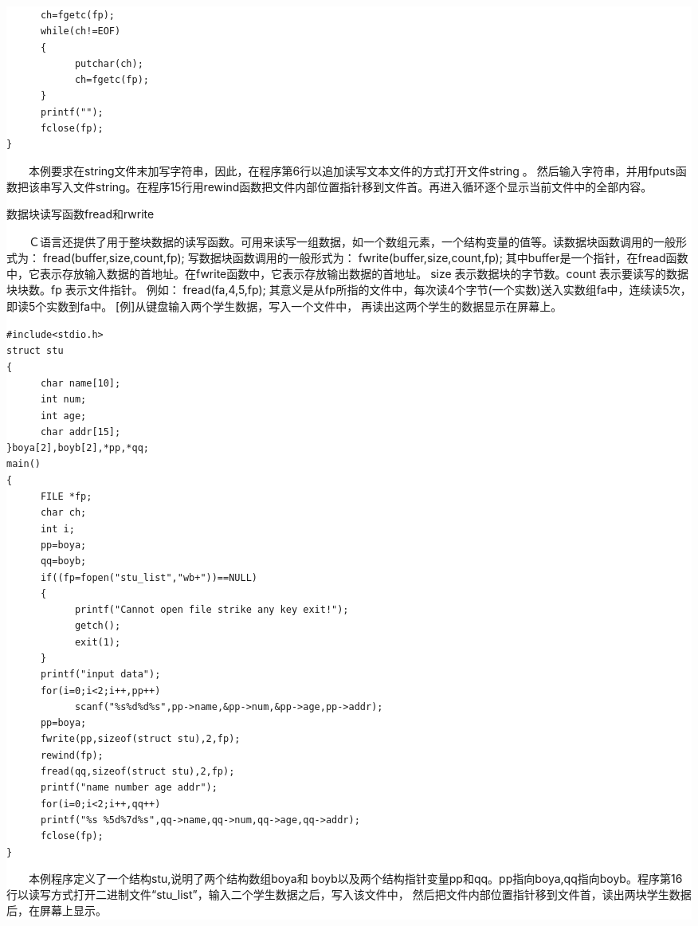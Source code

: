 ```
      ch=fgetc(fp);
      while(ch!=EOF)
      {
            putchar(ch);
            ch=fgetc(fp);
      }
      printf("");
      fclose(fp);
}
```
　　本例要求在string文件末加写字符串，因此，在程序第6行以追加读写文本文件的方式打开文件string 。 然后输入字符串，并用fputs函数把该串写入文件string。在程序15行用rewind函数把文件内部位置指针移到文件首。再进入循环逐个显示当前文件中的全部内容。

数据块读写函数fread和rwrite

　　Ｃ语言还提供了用于整块数据的读写函数。可用来读写一组数据，如一个数组元素，一个结构变量的值等。读数据块函数调用的一般形式为： 
fread(buffer,size,count,fp); 写数据块函数调用的一般形式为： fwrite(buffer,size,count,fp); 其中buffer是一个指针，在fread函数中，它表示存放输入数据的首地址。在fwrite函数中，它表示存放输出数据的首地址。 size 表示数据块的字节数。count 表示要读写的数据块块数。fp 表示文件指针。
例如：
fread(fa,4,5,fp); 其意义是从fp所指的文件中，每次读4个字节(一个实数)送入实数组fa中，连续读5次，即读5个实数到fa中。
[例]从键盘输入两个学生数据，写入一个文件中， 再读出这两个学生的数据显示在屏幕上。
```
#include<stdio.h>
struct stu
{
      char name[10];
      int num;
      int age;
      char addr[15];
}boya[2],boyb[2],*pp,*qq;
main()
{
      FILE *fp;
      char ch;
      int i;
      pp=boya;
      qq=boyb;
      if((fp=fopen("stu_list","wb+"))==NULL)
      {
            printf("Cannot open file strike any key exit!");
            getch();
            exit(1);
      }
      printf("input data");
      for(i=0;i<2;i++,pp++)
            scanf("%s%d%d%s",pp->name,&pp->num,&pp->age,pp->addr);
      pp=boya;
      fwrite(pp,sizeof(struct stu),2,fp);
      rewind(fp);
      fread(qq,sizeof(struct stu),2,fp);
      printf("name number age addr");
      for(i=0;i<2;i++,qq++)
      printf("%s %5d%7d%s",qq->name,qq->num,qq->age,qq->addr);
      fclose(fp);
}
```
　　本例程序定义了一个结构stu,说明了两个结构数组boya和 boyb以及两个结构指针变量pp和qq。pp指向boya,qq指向boyb。程序第16行以读写方式打开二进制文件“stu_list”，输入二个学生数据之后，写入该文件中， 然后把文件内部位置指针移到文件首，读出两块学生数据后，在屏幕上显示。
